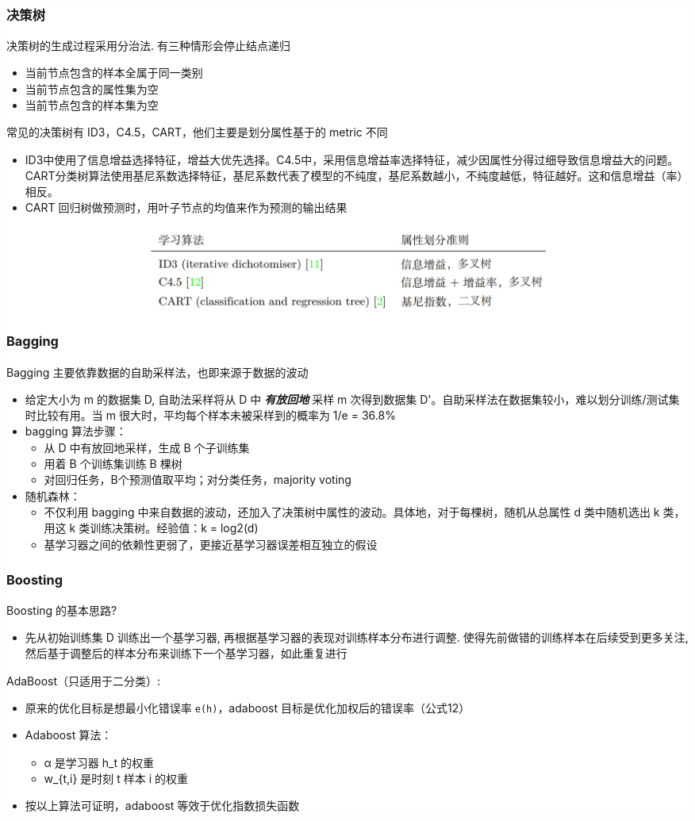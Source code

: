 ### 决策树
决策树的生成过程采用分治法. 有三种情形会停止结点递归
* 当前节点包含的样本全属于同一类别
* 当前节点包含的属性集为空
* 当前节点包含的样本集为空  

常见的决策树有 ID3，C4.5，CART，他们主要是划分属性基于的 metric 不同  
* ID3中使用了信息增益选择特征，增益大优先选择。C4.5中，采用信息增益率选择特征，减少因属性分得过细导致信息增益大的问题。CART分类树算法使用基尼系数选择特征，基尼系数代表了模型的不纯度，基尼系数越小，不纯度越低，特征越好。这和信息增益（率）相反。
* CART 回归树做预测时，用叶子节点的均值来作为预测的输出结果
<p align="center" >
<img src="./pictures/tree.png" width="500">
</p>

### Bagging
Bagging 主要依靠数据的自助采样法，也即来源于数据的波动
* 给定大小为 m 的数据集 D, 自助法采样将从 D 中 ***有放回地*** 采样 m 次得到数据集 D'。自助采样法在数据集较小，难以划分训练/测试集时比较有用。当 m 很大时，平均每个样本未被采样到的概率为 1/e = 36.8% 
* bagging 算法步骤：
    * 从 D 中有放回地采样，生成 B 个子训练集
    * 用着 B 个训练集训练 B 棵树
    * 对回归任务，B个预测值取平均；对分类任务，majority voting
* 随机森林：
    * 不仅利用 bagging 中来自数据的波动，还加入了决策树中属性的波动。具体地，对于每棵树，随机从总属性 d 类中随机选出 k 类，用这 k 类训练决策树。经验值：k = log2(d)
    * 基学习器之间的依赖性更弱了，更接近基学习器误差相互独立的假设

### Boosting
Boosting 的基本思路? 
* 先从初始训练集 D 训练出一个基学习器, 再根据基学习器的表现对训练样本分布进行调整. 使得先前做错的训练样本在后续受到更多关注, 然后基于调整后的样本分布来训练下一个基学习器，如此重复进行

AdaBoost（只适用于二分类）:
* 原来的优化目标是想最小化错误率 `e(h)`，adaboost 目标是优化加权后的错误率（公式12）
* Adaboost 算法：
    * α 是学习器 h_t 的权重
    * w_{t,i} 是时刻 t 样本 i 的权重
* 按以上算法可证明，adaboost 等效于优化指数损失函数

    <p align="center" >